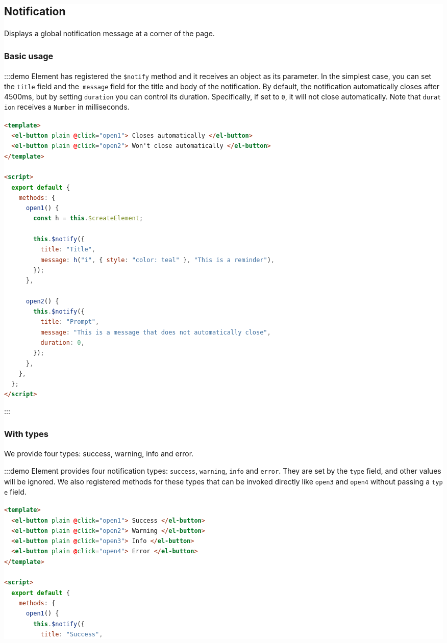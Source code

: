 ## Notification

Displays a global notification message at a corner of the page.

### Basic usage

:::demo Element has registered the `$notify` method and it receives an object as its parameter. In the simplest case, you can set the `title` field and the` message` field for the title and body of the notification. By default, the notification automatically closes after 4500ms, but by setting `duration` you can control its duration. Specifically, if set to `0`, it will not close automatically. Note that `duration` receives a `Number` in milliseconds.

```html
<template>
  <el-button plain @click="open1"> Closes automatically </el-button>
  <el-button plain @click="open2"> Won't close automatically </el-button>
</template>

<script>
  export default {
    methods: {
      open1() {
        const h = this.$createElement;

        this.$notify({
          title: "Title",
          message: h("i", { style: "color: teal" }, "This is a reminder"),
        });
      },

      open2() {
        this.$notify({
          title: "Prompt",
          message: "This is a message that does not automatically close",
          duration: 0,
        });
      },
    },
  };
</script>
```

:::

### With types

We provide four types: success, warning, info and error.

:::demo Element provides four notification types: `success`, `warning`, `info` and `error`. They are set by the `type` field, and other values will be ignored. We also registered methods for these types that can be invoked directly like `open3` and `open4` without passing a `type` field.

```html
<template>
  <el-button plain @click="open1"> Success </el-button>
  <el-button plain @click="open2"> Warning </el-button>
  <el-button plain @click="open3"> Info </el-button>
  <el-button plain @click="open4"> Error </el-button>
</template>

<script>
  export default {
    methods: {
      open1() {
        this.$notify({
          title: "Success",
```